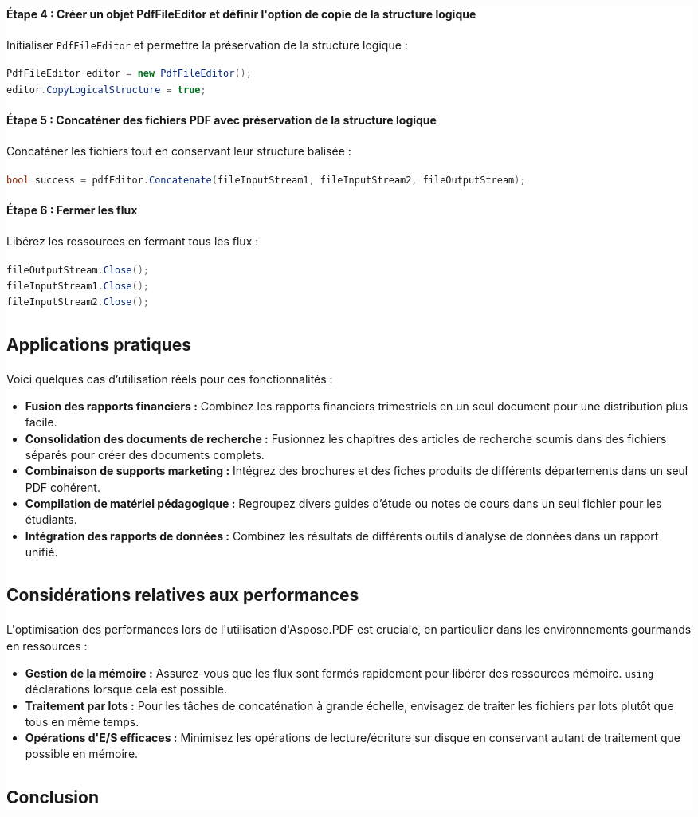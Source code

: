 #### Étape 4 : Créer un objet PdfFileEditor et définir l'option de copie de la structure logique
Initialiser `PdfFileEditor` et permettre la préservation de la structure logique :
```csharp
PdfFileEditor editor = new PdfFileEditor();
editor.CopyLogicalStructure = true;
```

#### Étape 5 : Concaténer des fichiers PDF avec préservation de la structure logique
Concaténer les fichiers tout en conservant leur structure balisée :
```csharp
bool success = pdfEditor.Concatenate(fileInputStream1, fileInputStream2, fileOutputStream);
```

#### Étape 6 : Fermer les flux
Libérez les ressources en fermant tous les flux :
```csharp
fileOutputStream.Close();
fileInputStream1.Close();
fileInputStream2.Close();
```

## Applications pratiques

Voici quelques cas d’utilisation réels pour ces fonctionnalités :

- **Fusion des rapports financiers :** Combinez les rapports financiers trimestriels en un seul document pour une distribution plus facile.
- **Consolidation des documents de recherche :** Fusionnez les chapitres des articles de recherche soumis dans des fichiers séparés pour créer des documents complets.
- **Combinaison de supports marketing :** Intégrez des brochures et des fiches produits de différents départements dans un seul PDF cohérent.
- **Compilation de matériel pédagogique :** Regroupez divers guides d’étude ou notes de cours dans un seul fichier pour les étudiants.
- **Intégration des rapports de données :** Combinez les résultats de différents outils d’analyse de données dans un rapport unifié.

## Considérations relatives aux performances

L'optimisation des performances lors de l'utilisation d'Aspose.PDF est cruciale, en particulier dans les environnements gourmands en ressources :

- **Gestion de la mémoire :** Assurez-vous que les flux sont fermés rapidement pour libérer des ressources mémoire. `using` déclarations lorsque cela est possible.
- **Traitement par lots :** Pour les tâches de concaténation à grande échelle, envisagez de traiter les fichiers par lots plutôt que tous en même temps.
- **Opérations d'E/S efficaces :** Minimisez les opérations de lecture/écriture sur disque en conservant autant de traitement que possible en mémoire.

## Conclusion
